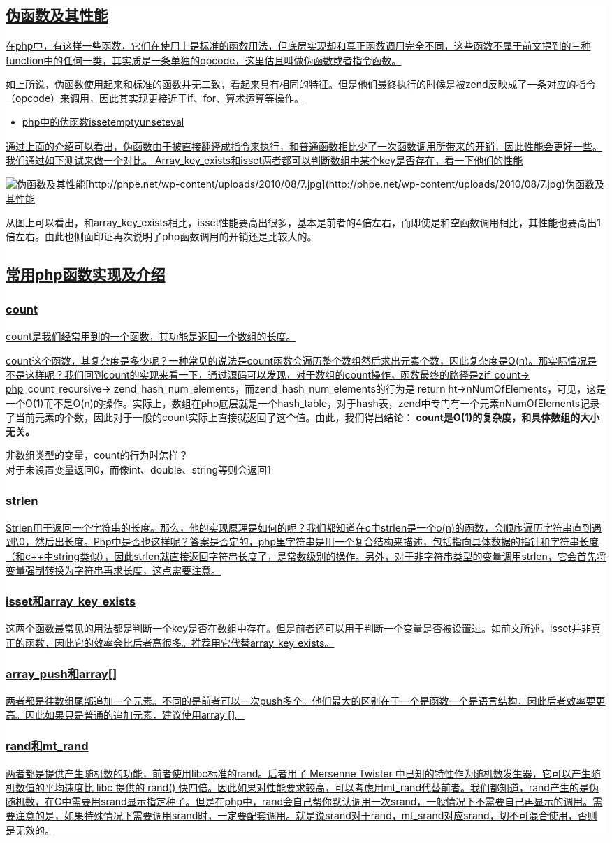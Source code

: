 ## [伪函数及其性能]()

[在php中，有这样一些函数，它们在使用上是标准的函数用法，但底层实现却和真正函数调用完全不同，这些函数不属于前文提到的三种function中的任何一类，其实质是一条单独的opcode，这里估且叫做伪函数或者指令函数。]()

[如上所说，伪函数使用起来和标准的函数并无二致，看起来具有相同的特征。但是他们最终执行的时候是被zend反映成了一条对应的指令（opcode）来调用，因此其实现更接近于if、for、算术运算等操作。]()

* [php中的伪函数issetemptyunseteval]()

[通过上面的介绍可以看出，伪函数由于被直接翻译成指令来执行，和普通函数相比少了一次函数调用所带来的开销，因此性能会更好一些。我们通过如下测试来做一个对比。 Array_key_exists和isset两者都可以判断数组中某个key是否存在，看一下他们的性能]()

![伪函数及其性能](cce760f56cb5406768ca8c52a0dbe884-20220901160204-3cvjfe6.jpg "伪函数及其性能")[http://phpe.net/wp-content/uploads/2010/08/7.jpg](http://phpe.net/wp-content/uploads/2010/08/7.jpg)伪函数及其性能

从图上可以看出，和array_key_exists相比，isset性能要高出很多，基本是前者的4倍左右，而即使是和空函数调用相比，其性能也要高出1倍左右。由此也侧面印证再次说明了php函数调用的开销还是比较大的。

## [常用php函数实现及介绍]()

### [count]()

[count是我们经常用到的一个函数，其功能是返回一个数组的长度。]()

[count这个函数，其复杂度是多少呢？一种常见的说法是count函数会遍历整个数组然后求出元素个数，因此复杂度是O(n)。那实际情况是不是这样呢？我们回到count的实现来看一下，通过源码可以发现，对于数组的count操作，函数最终的路径是zif_count-&gt; ]()​[php](http://phpe.net/tag/php/ "标签 php 下的日志")_count_recursive-> zend_hash_num_elements，而zend_hash_num_elements的行为是 return ht->nNumOfElements，可见，这是一个O(1)而不是O(n)的操作。实际上，数组在php底层就是一个hash_table，对于hash表，zend中专门有一个元素nNumOfElements记录了当前元素的个数，因此对于一般的count实际上直接就返回了这个值。由此，我们得出结论： **count是O(1)的复杂度，和具体数组的大小无关。**

非数组类型的变量，count的行为时怎样？  
对于未设置变量返回0，而像int、double、string等则会返回1

### [strlen]()

[Strlen用于返回一个字符串的长度。那么，他的实现原理是如何的呢？我们都知道在c中strlen是一个o(n)的函数，会顺序遍历字符串直到遇到\0，然后出长度。Php中是否也这样呢？答案是否定的，php里字符串是用一个复合结构来描述，包括指向具体数据的指针和字符串长度（和c++中string类似），因此strlen就直接返回字符串长度了，是常数级别的操作。另外，对于非字符串类型的变量调用strlen，它会首先将变量强制转换为字符串再求长度，这点需要注意。]()

### [isset和array_key_exists]()

[这两个函数最常见的用法都是判断一个key是否在数组中存在。但是前者还可以用于判断一个变量是否被设置过。如前文所述，isset并非真正的函数，因此它的效率会比后者高很多。推荐用它代替array_key_exists。]()

### [array_push和array[]]()

[两者都是往数组尾部追加一个元素。不同的是前者可以一次push多个。他们最大的区别在于一个是函数一个是语言结构，因此后者效率要更高。因此如果只是普通的追加元素，建议使用array []。]()

### [rand和mt_rand]()

[两者都是提供产生随机数的功能，前者使用libc标准的rand。后者用了 Mersenne Twister 中已知的特性作为随机数发生器，它可以产生随机数值的平均速度比 libc 提供的 rand() 快四倍。因此如果对性能要求较高，可以考虑用mt_rand代替前者。我们都知道，rand产生的是伪随机数，在C中需要用srand显示指定种子。但是在php中，rand会自己帮你默认调用一次srand，一般情况下不需要自己再显示的调用。需要注意的是，如果特殊情况下需要调用srand时，一定要配套调用。就是说srand对于rand，mt_srand对应srand，切不可混合使用，否则是无效的。]()
